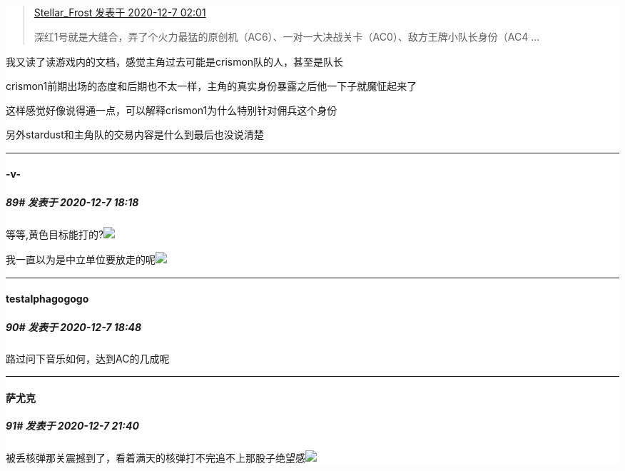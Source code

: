 

<blockquote><a href="httphttps://bbs.saraba1st.com/2b/forum.php?mod=redirect&amp;goto=findpost&amp;pid=49634655&amp;ptid=1974980" target="_blank">Stellar_Frost 发表于 2020-12-7 02:01</a>

深红1号就是大缝合，弄了个火力最猛的原创机（AC6）、一对一大决战关卡（AC0）、敌方王牌小队长身份（AC4 ...</blockquote>
我又读了读游戏内的文档，感觉主角过去可能是crismon队的人，甚至是队长

crismon1前期出场的态度和后期也不太一样，主角的真实身份暴露之后他一下子就魔怔起来了

这样感觉好像说得通一点，可以解释crismon1为什么特别针对佣兵这个身份


另外stardust和主角队的交易内容是什么到最后也没说清楚







*****

####  -v-  
##### 89#       发表于 2020-12-7 18:18




等等,黄色目标能打的?<img src="https://static.saraba1st.com/image/smiley/face2017/022.png" referrerpolicy="no-referrer">

我一直以为是中立单位要放走的呢<img src="https://static.saraba1st.com/image/smiley/face2017/212.png" referrerpolicy="no-referrer">







*****

####  testalphagogogo  
##### 90#       发表于 2020-12-7 18:48




路过问下音乐如何，达到AC的几成呢







*****

####  萨尤克  
##### 91#       发表于 2020-12-7 21:40




被丢核弹那关震撼到了，看着满天的核弹打不完追不上那股子绝望感<img src="https://static.saraba1st.com/image/smiley/face2017/001.png" referrerpolicy="no-referrer">



